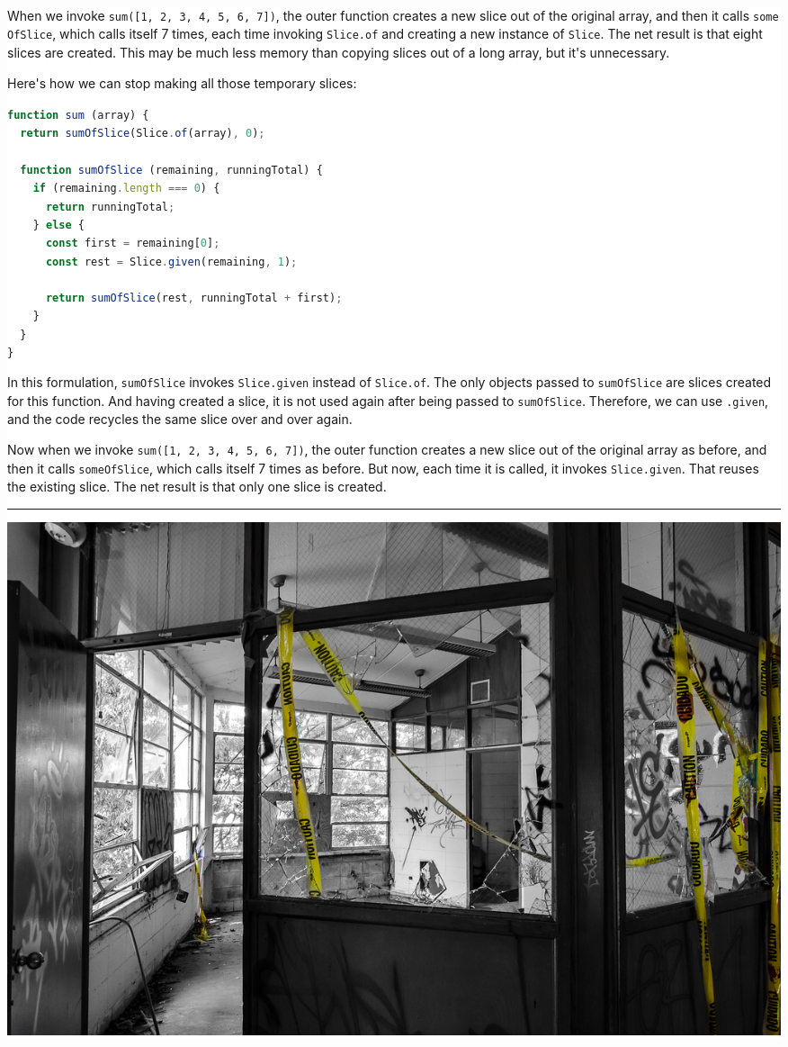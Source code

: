When we invoke `sum([1, 2, 3, 4, 5, 6, 7])`, the outer function creates a new slice out of the original array, and then it calls `someOfSlice`, which calls itself 7 times, each time invoking `Slice.of` and creating a new instance of `Slice`. The net result is that eight slices are created. This may be much less memory than copying slices out of a long array, but it's unnecessary.

Here's how we can stop making all those temporary slices:

```javascript
function sum (array) {
  return sumOfSlice(Slice.of(array), 0);

  function sumOfSlice (remaining, runningTotal) {
    if (remaining.length === 0) {
      return runningTotal;
    } else {
      const first = remaining[0];
      const rest = Slice.given(remaining, 1);

      return sumOfSlice(rest, runningTotal + first);
    }
  }
}
```

In this formulation, `sumOfSlice` invokes `Slice.given` instead of `Slice.of`. The only objects passed to `sumOfSlice` are slices created for this function. And having created a slice, it is not used again after being passed to `sumOfSlice`. Therefore, we can use `.given`, and the code recycles the same slice over and over again.

Now when we invoke `sum([1, 2, 3, 4, 5, 6, 7])`, the outer function creates a new slice out of the original array as before, and then it calls `someOfSlice`, which calls itself 7 times as before. But now, each time it is called, it invokes `Slice.given`. That reuses the existing slice. The net result is that only one slice is created.

---

[![caution](/assets/images/slice/caution.jpg)](https://www.flickr.com/photos/mcclanahoochie/7585298992)


[Part I]: /2019/01/14/structural-sharing-and-copy-on-write.html "Exploring Structural Sharing and Copy-on-Write Semantics, Part I"
[immutable]: https://en.wikipedia.org/wiki/Immutable_object
[copy on write]: https://en.wikipedia.org/wiki/Copy-on-write
[^freeze]: JavaScript has the notion of a frozen object, so if we're passed a frozen array, we certainly don't need to worry about anyone else modifying the array ot from under us. but likewise, we can't modify a frozen array ourselves, so it doesn't help us know whether the array that is used to construct the slice is safe to modify or not. So we'll be paranoid and assume that it is not safe to modify.
[^close]: If you scratch the surface of JavaScript's Iterator protocols, you get deep into the weeds of `.return()` and `.throw()` methods that exist to allow resource-backed iterators (like an iterator that iterates over lines in an open text file) perform resource cleanup (like closing the file). Abstractions like `.given` could be used to help keep track of which piece of code is responsible for telling the iterator to dispose of its resources when it's done.